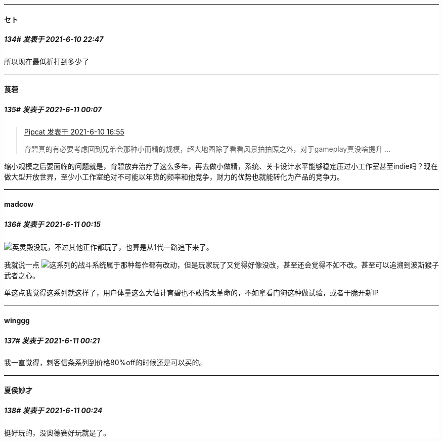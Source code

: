 
                                                 

*****

####  セト  
##### 134#       发表于 2021-6-10 22:47


所以现在最低折打到多少了


                                                 

*****

####  茛菪  
##### 135#       发表于 2021-6-11 00:07


<blockquote><a href="httphttps://bbs.saraba1st.com/2b/forum.php?mod=redirect&amp;goto=findpost&amp;pid=51546165&amp;ptid=2009104" target="_blank">Pipcat 发表于 2021-6-10 16:55</a>

育碧真的有必要考虑回到兄弟会那种小而精的规模，超大地图除了看看风景拍拍照之外，对于gameplay真没啥提升 ...</blockquote>
缩小规模之后要面临的问题就是，育碧放弃治疗了这么多年，再去做小做精，系统、关卡设计水平能够稳定压过小工作室甚至indie吗？现在做大型开放世界，至少小工作室绝对不可能以年货的频率和他竞争，财力的优势也就能转化为产品的竞争力。


*****

####  madcow  
##### 136#       发表于 2021-6-11 00:15


<img src="https://static.saraba1st.com/image/smiley/face2017/067.png" referrerpolicy="no-referrer">英灵殿没玩，不过其他正作都玩了，也算是从1代一路追下来了。

我就说一点
<img src="https://static.saraba1st.com/image/smiley/face2017/067.png" referrerpolicy="no-referrer">这系列的战斗系统属于那种每作都有改动，但是玩家玩了又觉得好像没改，甚至还会觉得不如不改。甚至可以追溯到波斯猴子武者之心。


单这点我觉得这系列就这样了，用户体量这么大估计育碧也不敢搞太革命的，不如拿看门狗这种做试验，或者干脆开新IP


*****

####  winggg  
##### 137#       发表于 2021-6-11 00:21


我一直觉得，刺客信条系列到价格80%off的时候还是可以买的。


*****

####  夏侯妙才  
##### 138#       发表于 2021-6-11 00:24


挺好玩的，没奥德赛好玩就是了。
